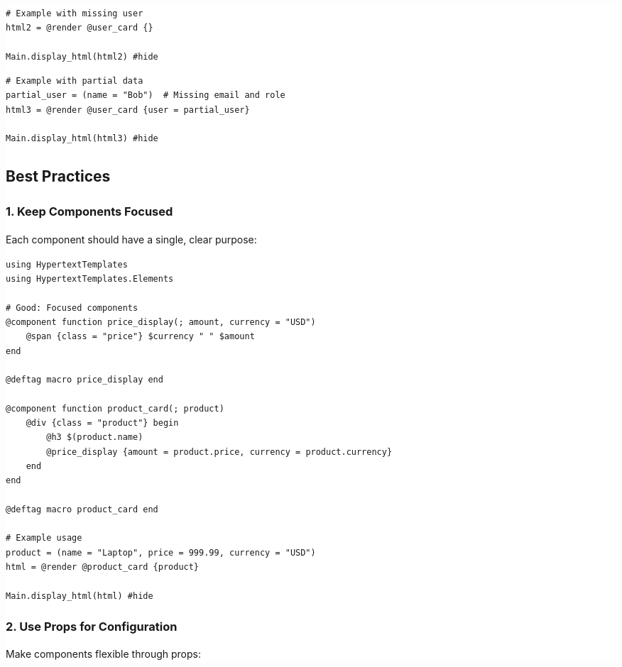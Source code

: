 ```@example safe-rendering
```

```@example safe-rendering
# Example with missing user
html2 = @render @user_card {}

Main.display_html(html2) #hide
```

```@example safe-rendering
# Example with partial data
partial_user = (name = "Bob")  # Missing email and role
html3 = @render @user_card {user = partial_user}

Main.display_html(html3) #hide
```

## Best Practices

### 1. Keep Components Focused

Each component should have a single, clear purpose:

```@example focused-components
using HypertextTemplates
using HypertextTemplates.Elements

# Good: Focused components
@component function price_display(; amount, currency = "USD")
    @span {class = "price"} $currency " " $amount
end

@deftag macro price_display end

@component function product_card(; product)
    @div {class = "product"} begin
        @h3 $(product.name)
        @price_display {amount = product.price, currency = product.currency}
    end
end

@deftag macro product_card end

# Example usage
product = (name = "Laptop", price = 999.99, currency = "USD")
html = @render @product_card {product}

Main.display_html(html) #hide
```

### 2. Use Props for Configuration

Make components flexible through props:
